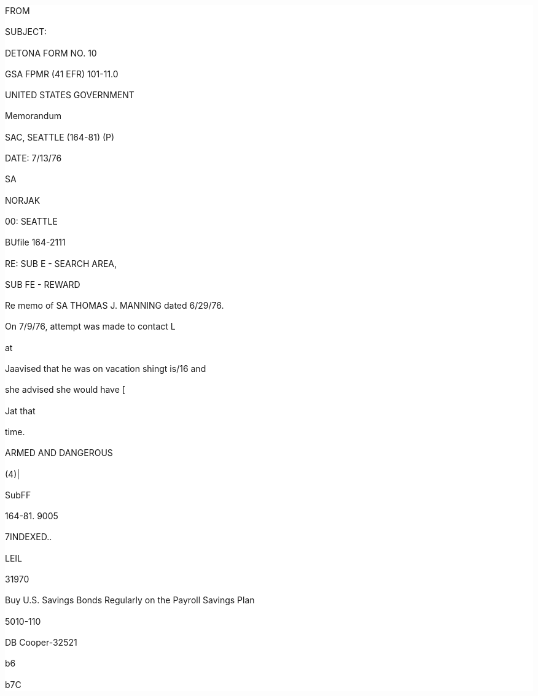 FROM

SUBJECT:

DETONA FORM NO. 10

GSA FPMR (41 EFR) 101-11.0

UNITED STATES GOVERNMENT

Memorandum

SAC, SEATTLE (164-81) (P)

DATE: 7/13/76

SA

NORJAK

00: SEATTLE

BUfile 164-2111

RE: SUB E - SEARCH AREA,

SUB FE - REWARD

Re memo of SA THOMAS J. MANNING dated 6/29/76.

On 7/9/76, attempt was made to contact L

at

Jaavised that he was on vacation shingt is/16 and

she advised she would have [

Jat that

time.

ARMED AND DANGEROUS

(4)|

SubFF

164-81. 9005

7INDEXED..

LEIL

31970

Buy U.S. Savings Bonds Regularly on the Payroll Savings Plan

5010-110

DB Cooper-32521

b6

b7C
